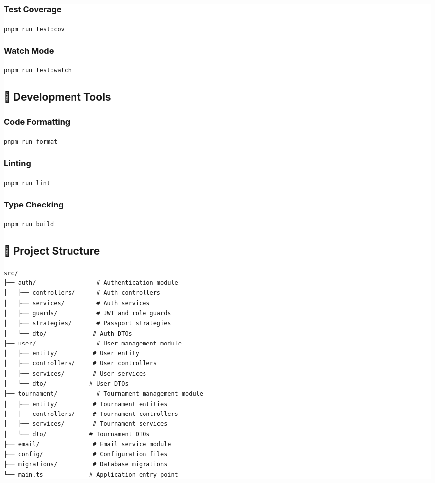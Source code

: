 ### Test Coverage
```bash
pnpm run test:cov
```

### Watch Mode
```bash
pnpm run test:watch
```

## 🔧 Development Tools

### Code Formatting
```bash
pnpm run format
```

### Linting
```bash
pnpm run lint
```

### Type Checking
```bash
pnpm run build
```

## 📁 Project Structure

```
src/
├── auth/                 # Authentication module
│   ├── controllers/      # Auth controllers
│   ├── services/         # Auth services
│   ├── guards/           # JWT and role guards
│   ├── strategies/       # Passport strategies
│   └── dto/             # Auth DTOs
├── user/                 # User management module
│   ├── entity/          # User entity
│   ├── controllers/     # User controllers
│   ├── services/        # User services
│   └── dto/            # User DTOs
├── tournament/           # Tournament management module
│   ├── entity/          # Tournament entities
│   ├── controllers/     # Tournament controllers
│   ├── services/        # Tournament services
│   └── dto/            # Tournament DTOs
├── email/               # Email service module
├── config/              # Configuration files
├── migrations/          # Database migrations
└── main.ts             # Application entry point
```
